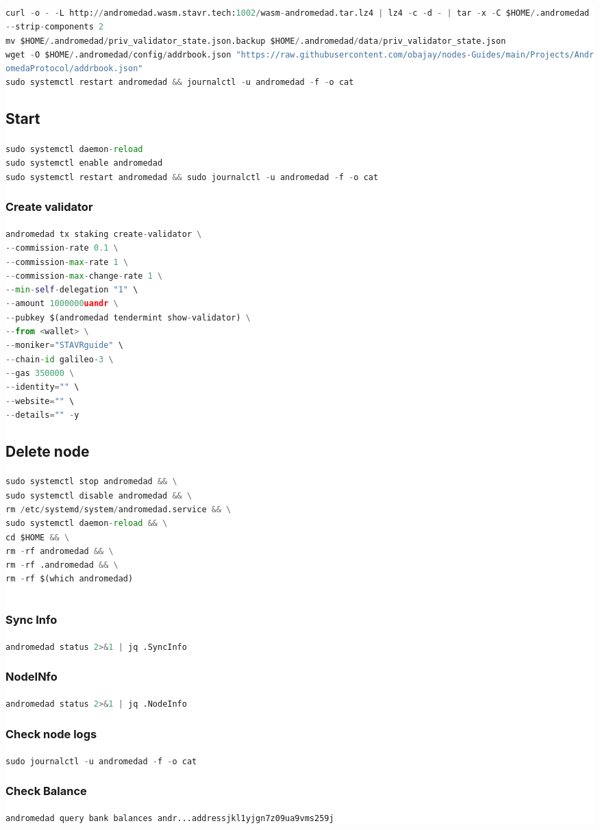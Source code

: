 ```python
curl -o - -L http://andromedad.wasm.stavr.tech:1002/wasm-andromedad.tar.lz4 | lz4 -c -d - | tar -x -C $HOME/.andromedad --strip-components 2
mv $HOME/.andromedad/priv_validator_state.json.backup $HOME/.andromedad/data/priv_validator_state.json
wget -O $HOME/.andromedad/config/addrbook.json "https://raw.githubusercontent.com/obajay/nodes-Guides/main/Projects/AndromedaProtocol/addrbook.json"
sudo systemctl restart andromedad && journalctl -u andromedad -f -o cat
```

## Start
```python
sudo systemctl daemon-reload
sudo systemctl enable andromedad
sudo systemctl restart andromedad && sudo journalctl -u andromedad -f -o cat
```

### Create validator
```python
andromedad tx staking create-validator \
--commission-rate 0.1 \
--commission-max-rate 1 \
--commission-max-change-rate 1 \
--min-self-delegation "1" \
--amount 1000000uandr \
--pubkey $(andromedad tendermint show-validator) \
--from <wallet> \
--moniker="STAVRguide" \
--chain-id galileo-3 \
--gas 350000 \
--identity="" \
--website="" \
--details="" -y
```

## Delete node
```python
sudo systemctl stop andromedad && \
sudo systemctl disable andromedad && \
rm /etc/systemd/system/andromedad.service && \
sudo systemctl daemon-reload && \
cd $HOME && \
rm -rf andromedad && \
rm -rf .andromedad && \
rm -rf $(which andromedad)
```
#
### Sync Info
```python
andromedad status 2>&1 | jq .SyncInfo
```
### NodeINfo
```python
andromedad status 2>&1 | jq .NodeInfo
```
### Check node logs
```python
sudo journalctl -u andromedad -f -o cat
```
### Check Balance
```python
andromedad query bank balances andr...addressjkl1yjgn7z09ua9vms259j
```